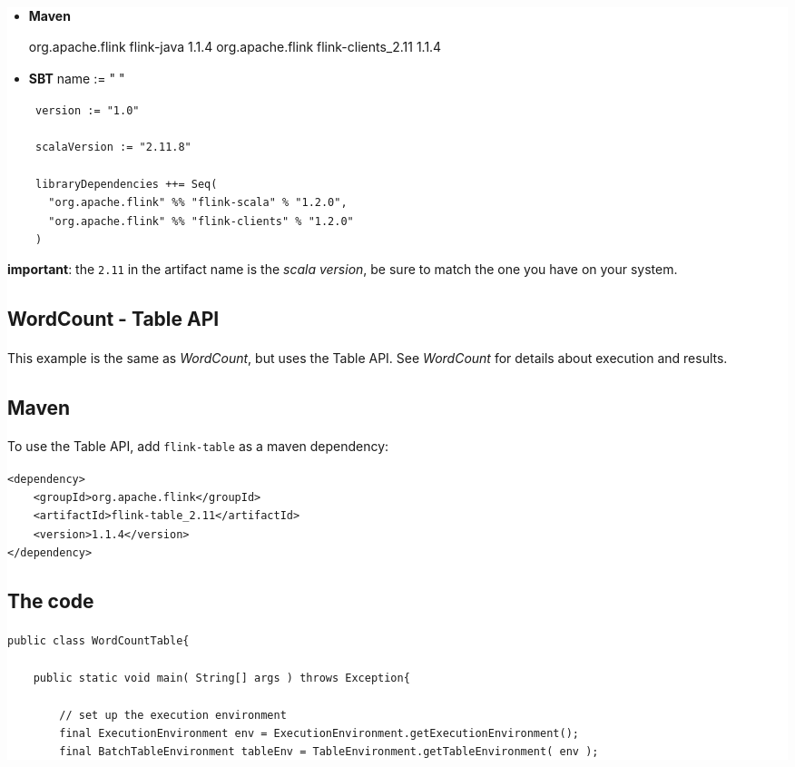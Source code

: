  - **Maven**



    <dependency>
        <groupId>org.apache.flink</groupId>
        <artifactId>flink-java</artifactId>
        <version>1.1.4</version>
    </dependency>

    <dependency>
        <groupId>org.apache.flink</groupId>
        <artifactId>flink-clients_2.11</artifactId>
        <version>1.1.4</version>
    </dependency>

 - **SBT**
        name := " "
        
        version := "1.0"
        
        scalaVersion := "2.11.8"
        
        libraryDependencies ++= Seq(
          "org.apache.flink" %% "flink-scala" % "1.2.0",
          "org.apache.flink" %% "flink-clients" % "1.2.0"
        )

__important__: the `2.11` in the artifact name is the _scala version_, be sure to match the one you have on your system.

## WordCount - Table API
This example is the same as _WordCount_, but uses the Table API. See _WordCount_ for details about execution and results.

## Maven

To use the Table API, add `flink-table` as a maven dependency:



    <dependency>
        <groupId>org.apache.flink</groupId>
        <artifactId>flink-table_2.11</artifactId>
        <version>1.1.4</version>
    </dependency>

## The code 



    public class WordCountTable{

        public static void main( String[] args ) throws Exception{

            // set up the execution environment
            final ExecutionEnvironment env = ExecutionEnvironment.getExecutionEnvironment();
            final BatchTableEnvironment tableEnv = TableEnvironment.getTableEnvironment( env );
